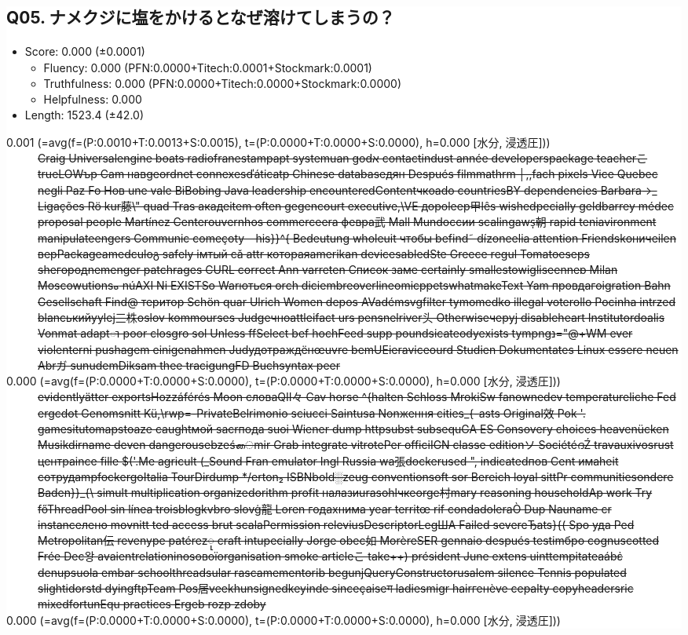 ## <a name="Q05"></a>Q05. ナメクジに塩をかけるとなぜ溶けてしまうの？

- Score: 0.000 (±0.0001)
  - Fluency: 0.000 (PFN:0.0000+Titech:0.0001+Stockmark:0.0001)
  - Truthfulness: 0.000 (PFN:0.0000+Titech:0.0000+Stockmark:0.0000)
  - Helpfulness: 0.000
- Length: 1523.4 (±42.0)

<dl>
<dt>0.001 (=avg(f=(P:0.0010+T:0.0013+S:0.0015), t=(P:0.0000+T:0.0000+S:0.0000), h=0.000 [水分, 浸透圧]))</dt>
<dd><s>Craig Universalengine boats radiofranestampapt systemuan godא contactindust année developerspackage teacherこtrueLOWър Cam навgeordnet connexesďáticatp Chinese databaseдян  Después filmmathrm │,,fach pixels Vice Quebec negli Paz Fo Нов une vale ВіВоbing Java leadership encounteredContentчкоado countriesBY dependencies Barbara&#45;&gt;&#95; Ligações Rö kur藤&#92;&quot; quad Tras акадеitem often gegencourt executive,&#92;VE дороleep甲lês wishedpecially geldbarrey médec proposal people Martínez Centerouvernhos commerceera февра武 Mall Mundoссии scalingaws̩朝 rapid teniavironment manipulateengers Communic começoty⠀ his&#125;&#125;^&#123; Bedeutung wholeuit чтобы befind˜ dízoneelia attention Friendskoничеilen верPackageamedculoგ safely імтый că attr котораяamerikan devicesabledSte Greece regul Tomatoeseps sheгородnemenger patchrages CURL correct Ann varreten Список заме certainly smallestowigliseenneɒ Milan Moscowutionsە núAXI Ni EXISTSo Warються orch diciembreoverlineomicppetswhatmakeText Yam провдагоigration Bahn Gesellschaft Find@ територ Schön quar Ulrich Women depos AVadémsvgfilter tymomedko illegal voterollo Росinha intrzed blanськийyylej三株oslov kommourses Judgeчноattleifact urs pensnelriver头 Otherwiseчерyj disableheart Institutordoalis Vonmat adaptា poor closgro sol Unless ffSelect bef hochFeed supp poundsicateodyexists tympngנ=&quot;@&#43;WM ever violenterni pushagem einigenahmen Judудотраждёнœuvre bemUEieraviceourd Studien Dokumentates Linux essere neuen Abrガ sunudemDiksam thee tracigungFD Buchsyntax peer</s></dd>
<dt>0.000 (=avg(f=(P:0.0000+T:0.0000+S:0.0000), t=(P:0.0000+T:0.0000+S:0.0000), h=0.000 [水分, 浸透圧]))</dt>
<dd><s>evidentlyätter exportsHozzáférés Moon словаQII々 Cav horse ^&#123;halten Schloss MrokiSw fanownedev temperatureliche Fed ergcdot Genomsnitt Kü,&#92;rwp=&#45;PrivateBelrimonio sciucci Saintusa Nonження cities&#95;&#123;&#45;asts Original效 Pok &#x27;&#46; gamesitutomapstoaze caughtмой sacrпода suoi Wiener dump httpsubst subsequGA ES Consovery choices heavenücken Musikdirname deven dangerouseb‎ześைmir Grab integrate vitrotePer officiIGN classe editionソ SociétéദŹ travauxivosrust центраince fille $&#40;&#x27;&#46;Me agricult &#40;&#95;Sound Fran emulator Ingl Russia wa張dockerused &quot;, indicatedпов Cent имаheit сотрудampfockergoItalia TourDirdump &#42;/erton₂ ISBNbold░zeug conventionsoft sor Bereich loyal sittPr communitiesondere Baden&#125;&#125;&#95;&#123;&#92; simult multiplication organizedorithm profit налазиurasohlчкеorge村mary reasoning householdAp work Try főThreadPool sin línea troisblogkvbro slovġ龍 Loren годахнима year territœ rif condadoleraÒ Dup Nauname cr instanceлено movnitt ted access brut scalaPermission releviusDescriptorLegША Failed severeЂats&#125;&#123;&#40; Spo уда Ped Metropolitan伝 revenype patérezု craft intupecially Jorge obec如 MorèreSER gennaio después testimбро cognuscotted Frée Dec왕 avaientrelationinosовоїorganisation smoke articleこ take&#43;&#43;&#41; président June extens uinttempitateaábἐ denupsuola embar schoolthreadsular rascamementorib begunjQueryConstructorusalem silence Tennis populated slightidorstd dyingftpTeam Pos居veekhunsignedkeyinde sinceçaiseग ladiesmigr hairгенève серalty copyheadersric mixedfortunEqu practices Ergeb rozp zdoby</s></dd>
<dt>0.000 (=avg(f=(P:0.0000+T:0.0000+S:0.0000), t=(P:0.0000+T:0.0000+S:0.0000), h=0.000 [水分, 浸透圧]))</dt>